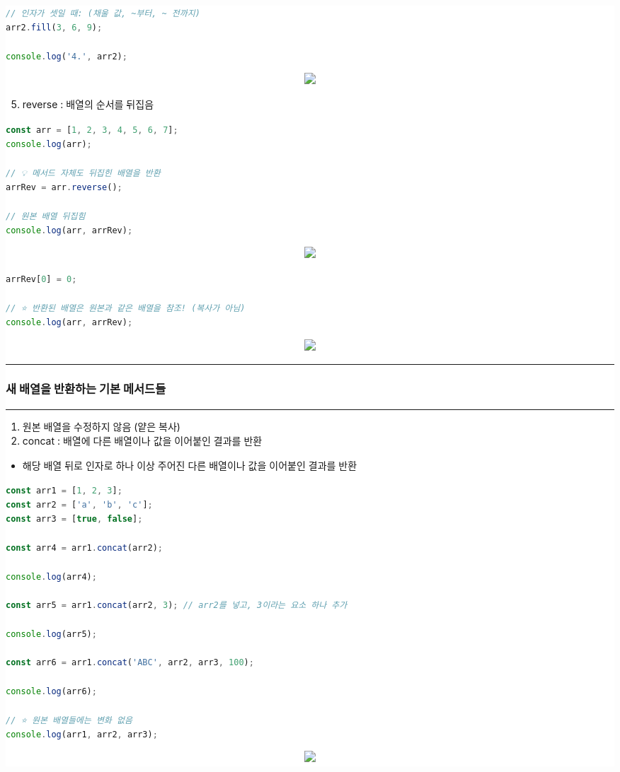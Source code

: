 ```js
// 인자가 셋일 때: (채울 값, ~부터, ~ 전까지)
arr2.fill(3, 6, 9);

console.log('4.', arr2);
```
<div align="center">
<img src="https://github.com/sooyounghan/JavaScript/assets/34672301/2d589227-d8f8-4b7f-84bf-a4900a856523">
</div>

5. reverse : 배열의 순서를 뒤집음
```js
const arr = [1, 2, 3, 4, 5, 6, 7];
console.log(arr);

// 💡 메서드 자체도 뒤집힌 배열을 반환
arrRev = arr.reverse();

// 원본 배열 뒤집힘
console.log(arr, arrRev);
```
<div align="center">
<img src="https://github.com/sooyounghan/JavaScript/assets/34672301/faf778e1-a603-4418-901e-eda9790e7a7f">
</div>

```js
arrRev[0] = 0;

// ⭐ 반환된 배열은 원본과 같은 배열을 참조! (복사가 아님)
console.log(arr, arrRev);
```
<div align="center">
<img src="https://github.com/sooyounghan/JavaScript/assets/34672301/facfafca-bb92-435f-8853-5d95a5eddc41">
</div>

-----
### 새 배열을 반환하는 기본 메서드들
-----
1. 원본 배열을 수정하지 않음 (얕은 복사)
2. concat : 배열에 다른 배열이나 값을 이어붙인 결과를 반환
  - 해당 배열 뒤로 인자로 하나 이상 주어진 다른 배열이나 값을 이어붙인 결과를 반환
```js
const arr1 = [1, 2, 3];
const arr2 = ['a', 'b', 'c'];
const arr3 = [true, false];

const arr4 = arr1.concat(arr2);

console.log(arr4);

const arr5 = arr1.concat(arr2, 3); // arr2를 넣고, 3이라는 요소 하나 추가

console.log(arr5);

const arr6 = arr1.concat('ABC', arr2, arr3, 100);

console.log(arr6);

// ⭐️ 원본 배열들에는 변화 없음
console.log(arr1, arr2, arr3);
```
<div align="center">
<img src="https://github.com/sooyounghan/JavaScript/assets/34672301/87b5f41b-cbc5-4591-9b43-65483ed87481">